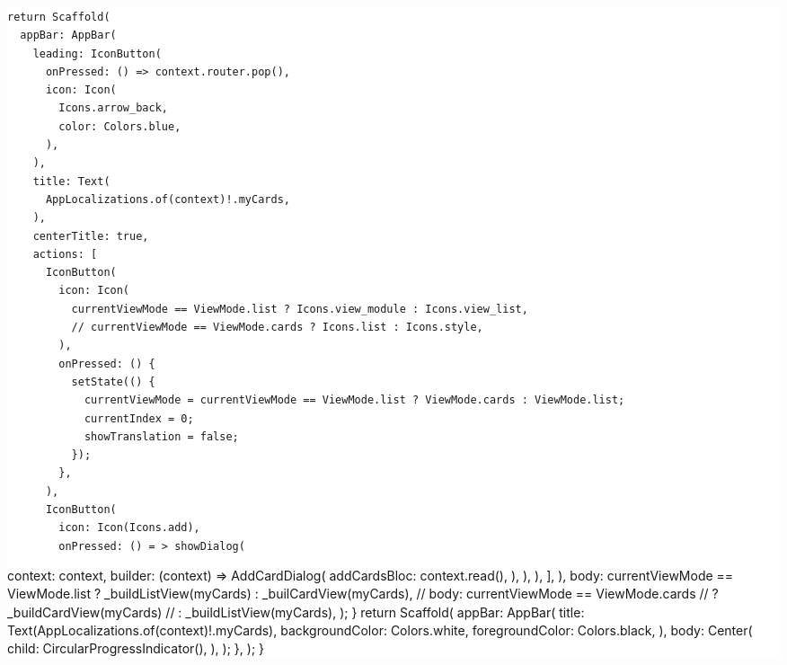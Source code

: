 
    return Scaffold(
      appBar: AppBar(
        leading: IconButton(
          onPressed: () => context.router.pop(),
          icon: Icon(
            Icons.arrow_back,
            color: Colors.blue,
          ),
        ),
        title: Text(
          AppLocalizations.of(context)!.myCards,
        ),
        centerTitle: true,
        actions: [
          IconButton(
            icon: Icon(
              currentViewMode == ViewMode.list ? Icons.view_module : Icons.view_list,
              // currentViewMode == ViewMode.cards ? Icons.list : Icons.style,
            ),
            onPressed: () {
              setState(() {
                currentViewMode = currentViewMode == ViewMode.list ? ViewMode.cards : ViewMode.list;
                currentIndex = 0;
                showTranslation = false;
              });
            },
          ),
          IconButton(
            icon: Icon(Icons.add),
            onPressed: () = > showDialog(
 context: context,
                    builder: (context) => AddCardDialog(
                      addCardsBloc: context.read<AddCardsBloc>(),
                    ),
            ),
          ),
        ],
      ),
      body: currentViewMode == ViewMode.list ? _buildListView(myCards) : _builCardView(myCards),
      // body: currentViewMode == ViewMode.cards
      //     ? _buildCardView(myCards)
      //     : _buildListView(myCards),
    );
  }
  return Scaffold(
      appBar: AppBar(
            title: Text(AppLocalizations.of(context)!.myCards),
            backgroundColor: Colors.white,
            foregroundColor: Colors.black,
          ),
          body: Center(
            child: CircularProgressIndicator(),
          ),
  );
  },
  );
    }
